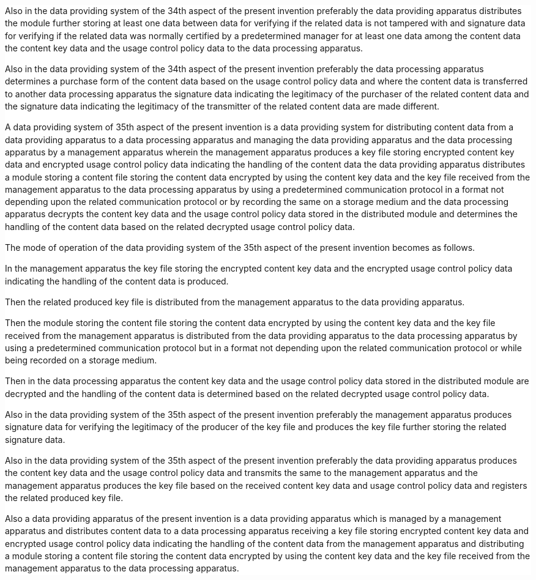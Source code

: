 Also in the data providing system of the 34th aspect of the present invention preferably the data providing apparatus distributes the module further storing at least one data between data for verifying if the related data is not tampered with and signature data for verifying if the related data was normally certified by a predetermined manager for at least one data among the content data the content key data and the usage control policy data to the data processing apparatus.

Also in the data providing system of the 34th aspect of the present invention preferably the data processing apparatus determines a purchase form of the content data based on the usage control policy data and where the content data is transferred to another data processing apparatus the signature data indicating the legitimacy of the purchaser of the related content data and the signature data indicating the legitimacy of the transmitter of the related content data are made different.

A data providing system of 35th aspect of the present invention is a data providing system for distributing content data from a data providing apparatus to a data processing apparatus and managing the data providing apparatus and the data processing apparatus by a management apparatus wherein the management apparatus produces a key file storing encrypted content key data and encrypted usage control policy data indicating the handling of the content data the data providing apparatus distributes a module storing a content file storing the content data encrypted by using the content key data and the key file received from the management apparatus to the data processing apparatus by using a predetermined communication protocol in a format not depending upon the related communication protocol or by recording the same on a storage medium and the data processing apparatus decrypts the content key data and the usage control policy data stored in the distributed module and determines the handling of the content data based on the related decrypted usage control policy data.

The mode of operation of the data providing system of the 35th aspect of the present invention becomes as follows.

In the management apparatus the key file storing the encrypted content key data and the encrypted usage control policy data indicating the handling of the content data is produced.

Then the related produced key file is distributed from the management apparatus to the data providing apparatus.

Then the module storing the content file storing the content data encrypted by using the content key data and the key file received from the management apparatus is distributed from the data providing apparatus to the data processing apparatus by using a predetermined communication protocol but in a format not depending upon the related communication protocol or while being recorded on a storage medium.

Then in the data processing apparatus the content key data and the usage control policy data stored in the distributed module are decrypted and the handling of the content data is determined based on the related decrypted usage control policy data.

Also in the data providing system of the 35th aspect of the present invention preferably the management apparatus produces signature data for verifying the legitimacy of the producer of the key file and produces the key file further storing the related signature data.

Also in the data providing system of the 35th aspect of the present invention preferably the data providing apparatus produces the content key data and the usage control policy data and transmits the same to the management apparatus and the management apparatus produces the key file based on the received content key data and usage control policy data and registers the related produced key file.

Also a data providing apparatus of the present invention is a data providing apparatus which is managed by a management apparatus and distributes content data to a data processing apparatus receiving a key file storing encrypted content key data and encrypted usage control policy data indicating the handling of the content data from the management apparatus and distributing a module storing a content file storing the content data encrypted by using the content key data and the key file received from the management apparatus to the data processing apparatus.
